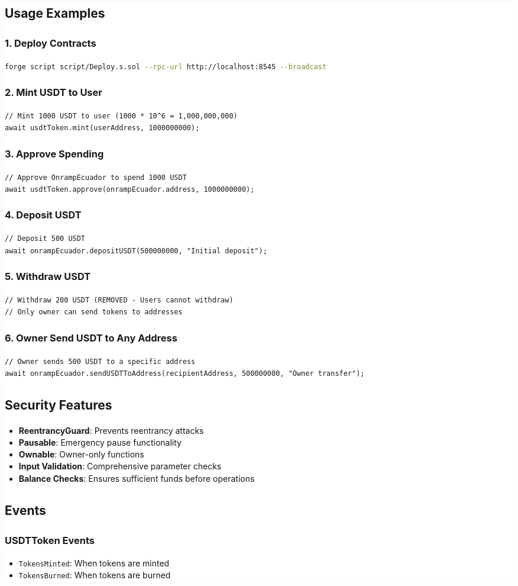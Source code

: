 ## Usage Examples

### 1. Deploy Contracts
```bash
forge script script/Deploy.s.sol --rpc-url http://localhost:8545 --broadcast
```

### 2. Mint USDT to User
```solidity
// Mint 1000 USDT to user (1000 * 10^6 = 1,000,000,000)
await usdtToken.mint(userAddress, 1000000000);
```

### 3. Approve Spending
```solidity
// Approve OnrampEcuador to spend 1000 USDT
await usdtToken.approve(onrampEcuador.address, 1000000000);
```

### 4. Deposit USDT
```solidity
// Deposit 500 USDT
await onrampEcuador.depositUSDT(500000000, "Initial deposit");
```

### 5. Withdraw USDT
```solidity
// Withdraw 200 USDT (REMOVED - Users cannot withdraw)
// Only owner can send tokens to addresses
```

### 6. Owner Send USDT to Any Address
```solidity
// Owner sends 500 USDT to a specific address
await onrampEcuador.sendUSDTToAddress(recipientAddress, 500000000, "Owner transfer");
```

## Security Features

- **ReentrancyGuard**: Prevents reentrancy attacks
- **Pausable**: Emergency pause functionality
- **Ownable**: Owner-only functions
- **Input Validation**: Comprehensive parameter checks
- **Balance Checks**: Ensures sufficient funds before operations

## Events

### USDTToken Events
- `TokensMinted`: When tokens are minted
- `TokensBurned`: When tokens are burned
